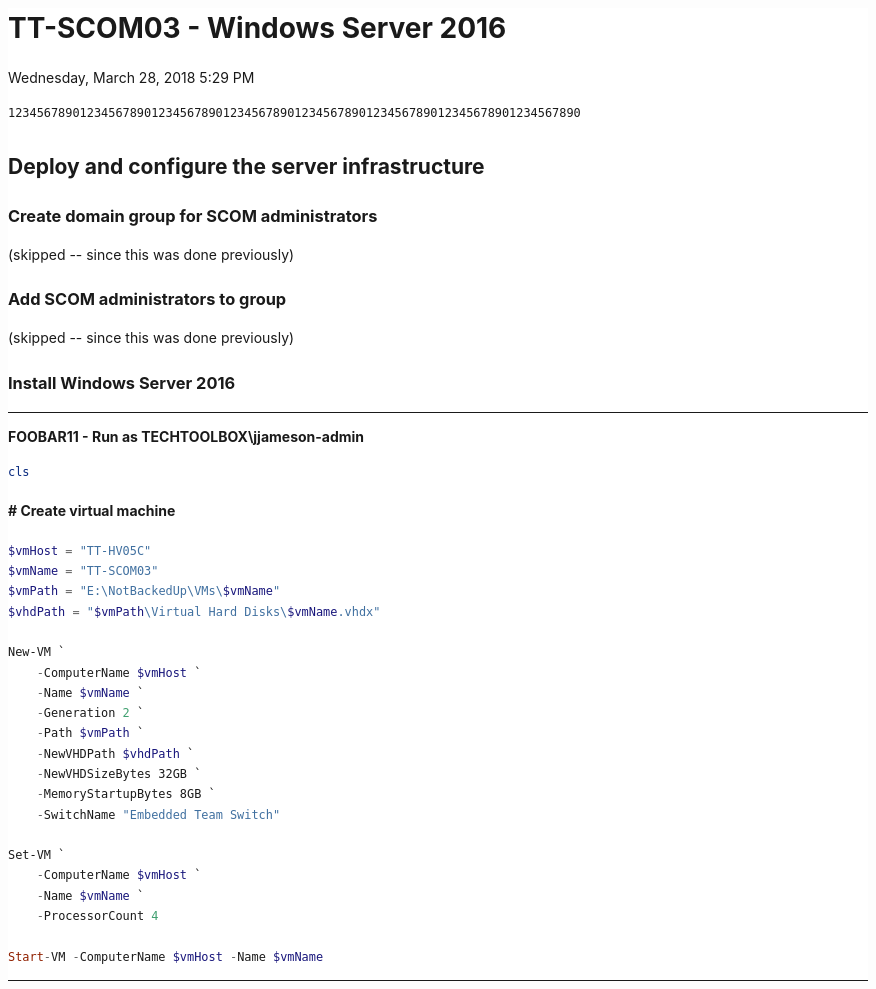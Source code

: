 ﻿# TT-SCOM03 - Windows Server 2016

Wednesday, March 28, 2018
5:29 PM

```Text
12345678901234567890123456789012345678901234567890123456789012345678901234567890
```

## Deploy and configure the server infrastructure

### Create domain group for SCOM administrators

(skipped -- since this was done previously)

### Add SCOM administrators to group

(skipped -- since this was done previously)

### Install Windows Server 2016

---

**FOOBAR11 - Run as TECHTOOLBOX\\jjameson-admin**

```PowerShell
cls
```

#### # Create virtual machine

```PowerShell
$vmHost = "TT-HV05C"
$vmName = "TT-SCOM03"
$vmPath = "E:\NotBackedUp\VMs\$vmName"
$vhdPath = "$vmPath\Virtual Hard Disks\$vmName.vhdx"

New-VM `
    -ComputerName $vmHost `
    -Name $vmName `
    -Generation 2 `
    -Path $vmPath `
    -NewVHDPath $vhdPath `
    -NewVHDSizeBytes 32GB `
    -MemoryStartupBytes 8GB `
    -SwitchName "Embedded Team Switch"

Set-VM `
    -ComputerName $vmHost `
    -Name $vmName `
    -ProcessorCount 4

Start-VM -ComputerName $vmHost -Name $vmName
```

---